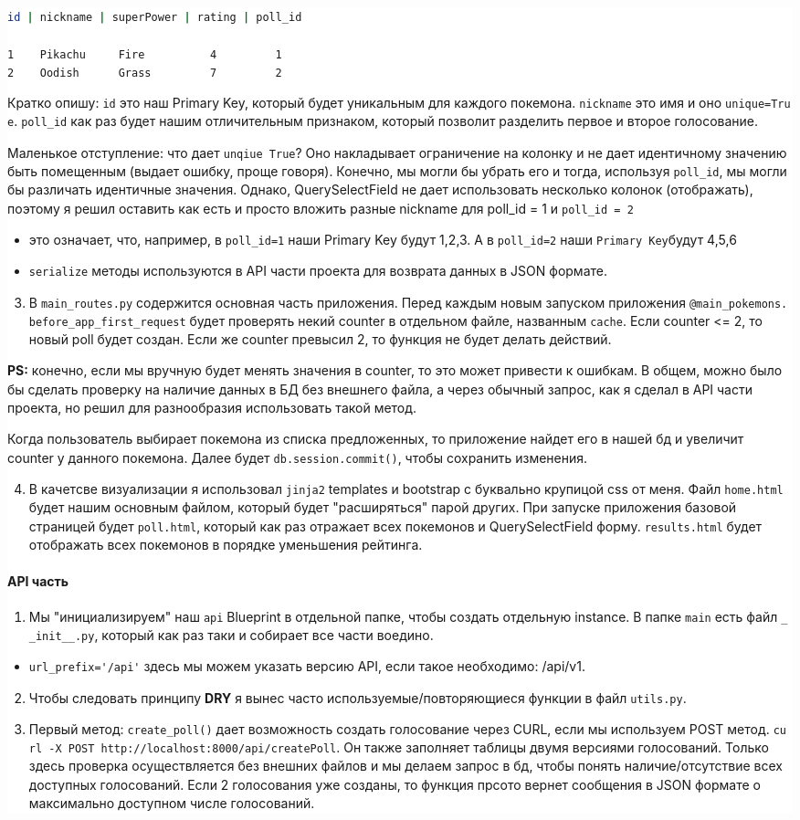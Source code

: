 ``` bash
id | nickname | superPower | rating | poll_id

1    Pikachu     Fire          4         1
2    Oodish      Grass         7         2

```

Кратко опишу: `id` это наш Primary Key, который будет уникальным для каждого покемона.
`nickname` это имя и оно `unique=True`. `poll_id` как раз будет нашим отличительным признаком, который
позволит разделить первое и второе голосование.

Маленькое отступление: что дает `unqiue True`? Оно накладывает ограничение на колонку и не дает
 идентичному значению быть помещенным (выдает ошибку, проще говоря). Конечно, мы могли бы убрать его и тогда,
 используя `poll_id`, мы могли бы различать идентичные значения. Однако, QuerySelectField не дает использовать несколько колонок (отображать), поэтому я решил оставить как есть и просто вложить разные nickname для poll_id = 1 и `poll_id = 2`
 + это означает, что, например, в `poll_id=1` наши Primary Key будут 1,2,3. А в `poll_id=2` наши `Primary Key`будут 4,5,6

 + `serialize` методы используются в API части проекта для возврата данных в JSON формате.

 3. В `main_routes.py` содержится основная часть приложения. Перед каждым новым запуском приложения
 `@main_pokemons.before_app_first_request` будет проверять некий counter в отдельном файле, названным
 `cache`. Если counter <= 2, то новый poll будет создан. Если же counter превысил 2, то функция не будет делать действий. 

 **PS:** конечно, если мы вручную будет менять значения в counter, то это может привести к ошибкам. В общем, можно было бы сделать проверку на наличие данных в БД без внешнего файла, а через обычный запрос, как я сделал в API части проекта, но решил для разнообразия использовать такой метод.

 Когда пользователь выбирает покемона из списка предложенных, то приложение найдет его в нашей бд и увеличит counter у данного покемона. Далее будет `db.session.commit()`, чтобы сохранить изменения.

 4. В качетсве визуализации я использовал `jinja2` templates и  bootstrap с буквально крупицой css от меня. 
 Файл `home.html` будет нашим основным файлом, который будет "расширяться" парой других. При запуске приложения базовой страницей будет `poll.html`, который как раз отражает всех покемонов и QuerySelectField форму. `results.html` будет отображать всех покемонов в порядке уменьшения рейтинга. 


<h4>API часть</h4>

1. Мы "инициализируем" наш `api` Blueprint в отдельной папке, чтобы создать отдельную instance. 
В папке `main` есть файл `__init__.py`, который как раз таки и собирает все части воедино.
+ `url_prefix='/api'` здесь мы можем указать версию API, если такое необходимо: /api/v1. 

2. Чтобы следовать принципу **DRY** я вынес часто используемые/повторяющиеся функции в файл `utils.py`.

3. Первый метод: `create_poll()` дает возможность создать голосование через CURL, если мы используем POST метод.
`curl -X POST http://localhost:8000/api/createPoll`. Он также заполняет таблицы двумя версиями голосований. Только здесь проверка осуществляется без внешних файлов и мы делаем запрос в бд, чтобы понять наличие/отсутствие всех доступных голосований. Если 2 голосования уже созданы, то функция прсото вернет сообщения в JSON формате о максимально доступном числе голосований.
